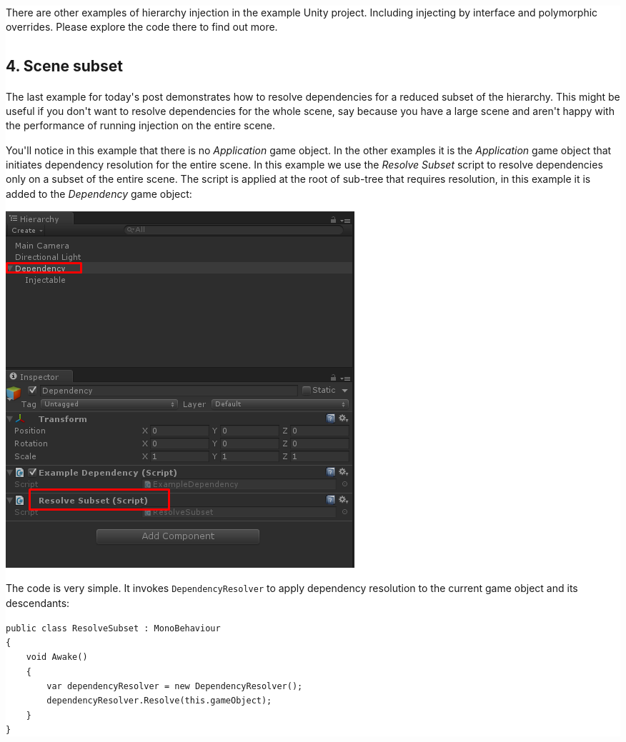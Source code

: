 There are other examples of hierarchy injection in the example Unity project. Including injecting by interface and polymorphic overrides. Please explore the code there to find out more.
 
## 4. Scene subset

The last example for today's post demonstrates how to resolve dependencies for a reduced subset of the hierarchy. This might be useful if you don't want to resolve dependencies for the whole scene, say because you have a large scene and aren't happy with the performance of running injection on the entire scene.

You'll notice in this example that there is no *Application* game object. In the other examples it is the *Application* game object that initiates dependency resolution for the entire scene. In this example we use the *Resolve Subset* script to resolve dependencies only on a subset of the entire scene. The script is applied at the root of sub-tree that requires resolution, in this example it is added to the *Dependency* game object:    

![](/content/images/2017/01/4_Scene_subset_1.png)

The code is very simple. It invokes `DependencyResolver` to apply dependency resolution to the current game object and its descendants:

	public class ResolveSubset : MonoBehaviour
	{
	    void Awake()
	    {
	        var dependencyResolver = new DependencyResolver();
	        dependencyResolver.Resolve(this.gameObject);
	    }
	}

